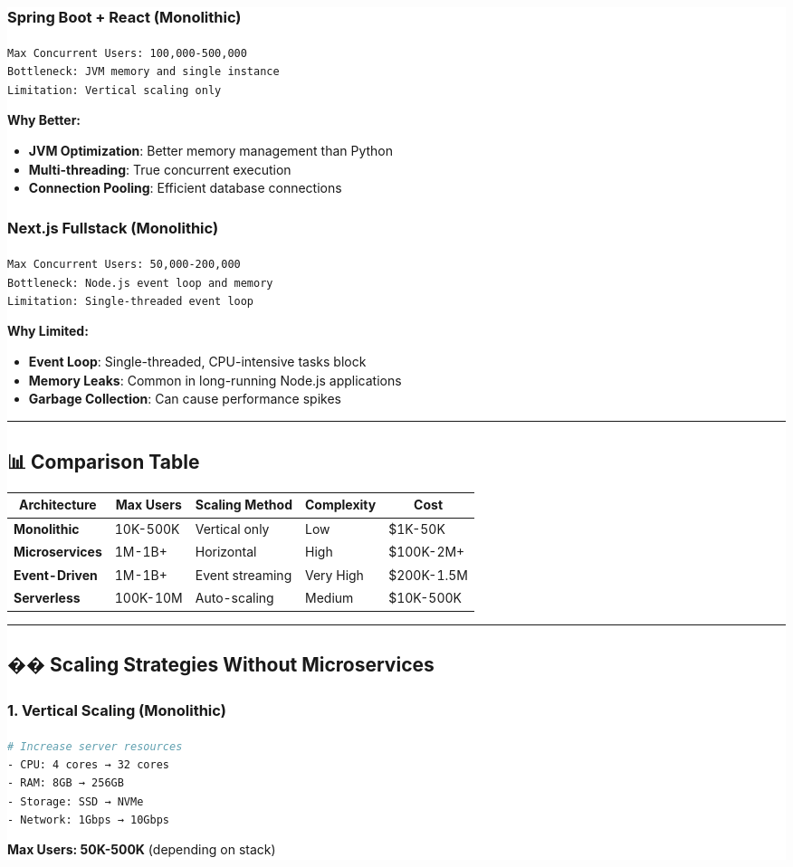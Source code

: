 ### **Spring Boot + React (Monolithic)**
```
Max Concurrent Users: 100,000-500,000
Bottleneck: JVM memory and single instance
Limitation: Vertical scaling only
```

**Why Better:**
- **JVM Optimization**: Better memory management than Python
- **Multi-threading**: True concurrent execution
- **Connection Pooling**: Efficient database connections

### **Next.js Fullstack (Monolithic)**
```
Max Concurrent Users: 50,000-200,000
Bottleneck: Node.js event loop and memory
Limitation: Single-threaded event loop
```

**Why Limited:**
- **Event Loop**: Single-threaded, CPU-intensive tasks block
- **Memory Leaks**: Common in long-running Node.js applications
- **Garbage Collection**: Can cause performance spikes

---

## **📊 Comparison Table**

| Architecture | Max Users | Scaling Method | Complexity | Cost |
|--------------|-----------|----------------|------------|------|
| **Monolithic** | 10K-500K | Vertical only | Low | $1K-50K |
| **Microservices** | 1M-1B+ | Horizontal | High | $100K-2M+ |
| **Event-Driven** | 1M-1B+ | Event streaming | Very High | $200K-1.5M |
| **Serverless** | 100K-10M | Auto-scaling | Medium | $10K-500K |

---

## **�� Scaling Strategies Without Microservices**

### **1. Vertical Scaling (Monolithic)**
```bash
# Increase server resources
- CPU: 4 cores → 32 cores
- RAM: 8GB → 256GB
- Storage: SSD → NVMe
- Network: 1Gbps → 10Gbps
```

**Max Users: 50K-500K** (depending on stack)
